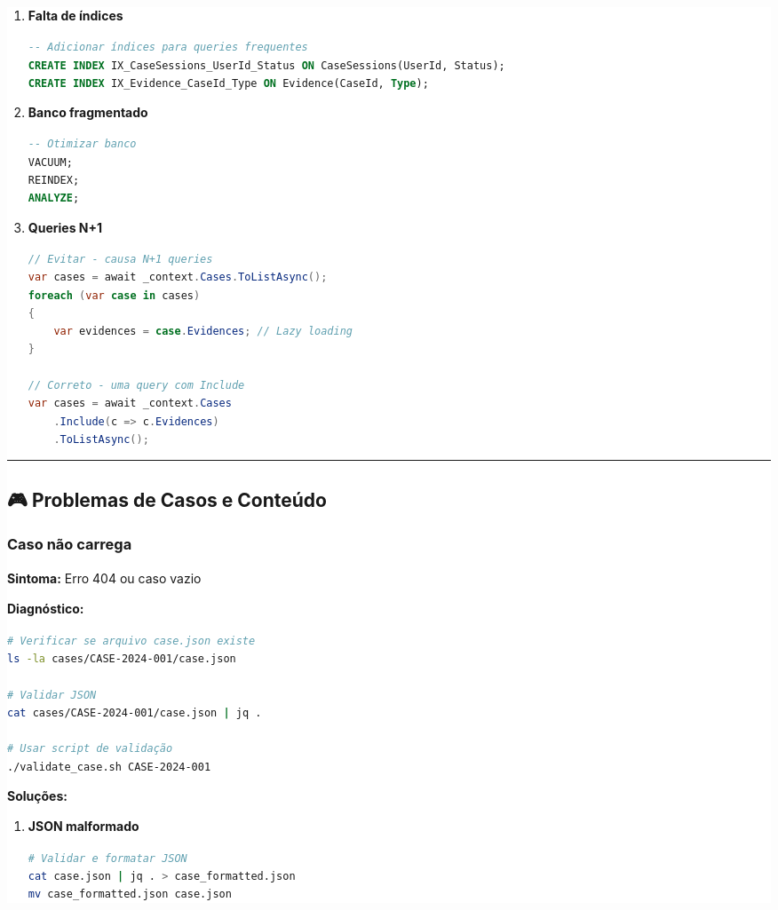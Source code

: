 1. **Falta de índices**
   ```sql
   -- Adicionar índices para queries frequentes
   CREATE INDEX IX_CaseSessions_UserId_Status ON CaseSessions(UserId, Status);
   CREATE INDEX IX_Evidence_CaseId_Type ON Evidence(CaseId, Type);
   ```

2. **Banco fragmentado**
   ```sql
   -- Otimizar banco
   VACUUM;
   REINDEX;
   ANALYZE;
   ```

3. **Queries N+1**
   ```csharp
   // Evitar - causa N+1 queries
   var cases = await _context.Cases.ToListAsync();
   foreach (var case in cases)
   {
       var evidences = case.Evidences; // Lazy loading
   }
   
   // Correto - uma query com Include
   var cases = await _context.Cases
       .Include(c => c.Evidences)
       .ToListAsync();
   ```

---

## 🎮 Problemas de Casos e Conteúdo

### Caso não carrega

**Sintoma:** Erro 404 ou caso vazio

**Diagnóstico:**
```bash
# Verificar se arquivo case.json existe
ls -la cases/CASE-2024-001/case.json

# Validar JSON
cat cases/CASE-2024-001/case.json | jq .

# Usar script de validação
./validate_case.sh CASE-2024-001
```

**Soluções:**

1. **JSON malformado**
   ```bash
   # Validar e formatar JSON
   cat case.json | jq . > case_formatted.json
   mv case_formatted.json case.json
   ```
